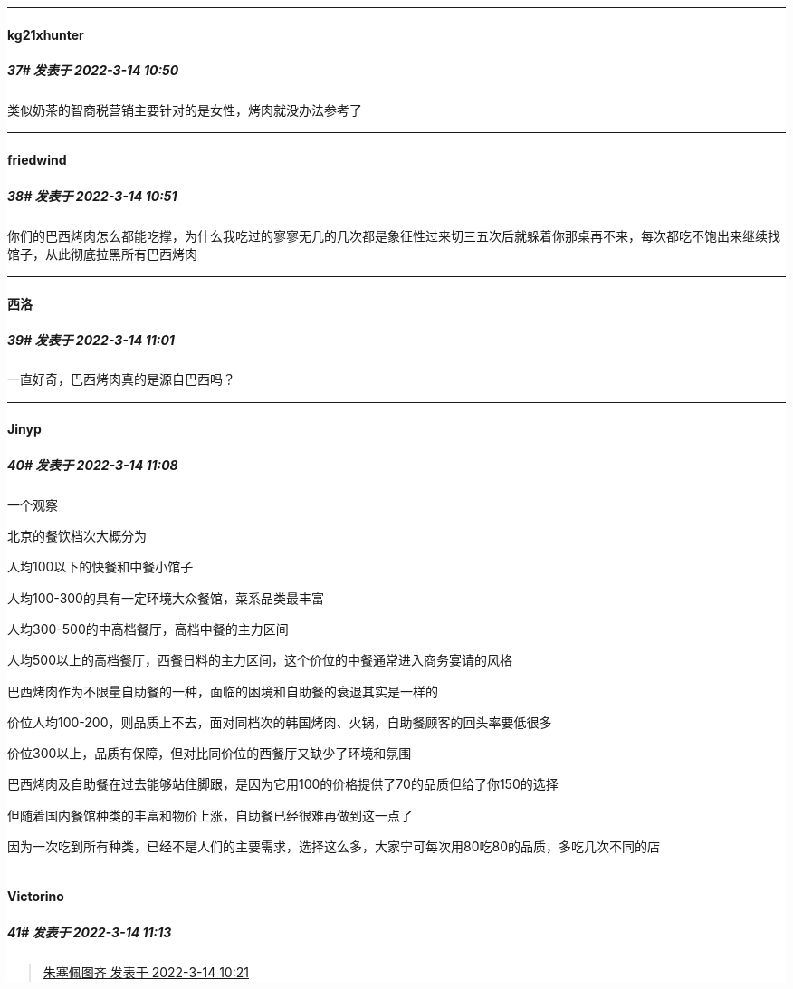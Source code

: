 *****

####  kg21xhunter  
##### 37#       发表于 2022-3-14 10:50

类似奶茶的智商税营销主要针对的是女性，烤肉就没办法参考了

*****

####  friedwind  
##### 38#       发表于 2022-3-14 10:51

你们的巴西烤肉怎么都能吃撑，为什么我吃过的寥寥无几的几次都是象征性过来切三五次后就躲着你那桌再不来，每次都吃不饱出来继续找馆子，从此彻底拉黑所有巴西烤肉

*****

####  西洛  
##### 39#       发表于 2022-3-14 11:01

一直好奇，巴西烤肉真的是源自巴西吗？

*****

####  Jinyp  
##### 40#       发表于 2022-3-14 11:08

一个观察

北京的餐饮档次大概分为

人均100以下的快餐和中餐小馆子

人均100-300的具有一定环境大众餐馆，菜系品类最丰富

人均300-500的中高档餐厅，高档中餐的主力区间

人均500以上的高档餐厅，西餐日料的主力区间，这个价位的中餐通常进入商务宴请的风格

巴西烤肉作为不限量自助餐的一种，面临的困境和自助餐的衰退其实是一样的

价位人均100-200，则品质上不去，面对同档次的韩国烤肉、火锅，自助餐顾客的回头率要低很多

价位300以上，品质有保障，但对比同价位的西餐厅又缺少了环境和氛围

巴西烤肉及自助餐在过去能够站住脚跟，是因为它用100的价格提供了70的品质但给了你150的选择

但随着国内餐馆种类的丰富和物价上涨，自助餐已经很难再做到这一点了

因为一次吃到所有种类，已经不是人们的主要需求，选择这么多，大家宁可每次用80吃80的品质，多吃几次不同的店

*****

####  Victorino  
##### 41#       发表于 2022-3-14 11:13

<blockquote><a href="httphttps://bbs.saraba1st.com/2b/forum.php?mod=redirect&amp;goto=findpost&amp;pid=55035759&amp;ptid=2057762" target="_blank">朱塞佩图齐 发表于 2022-3-14 10:21</a>
